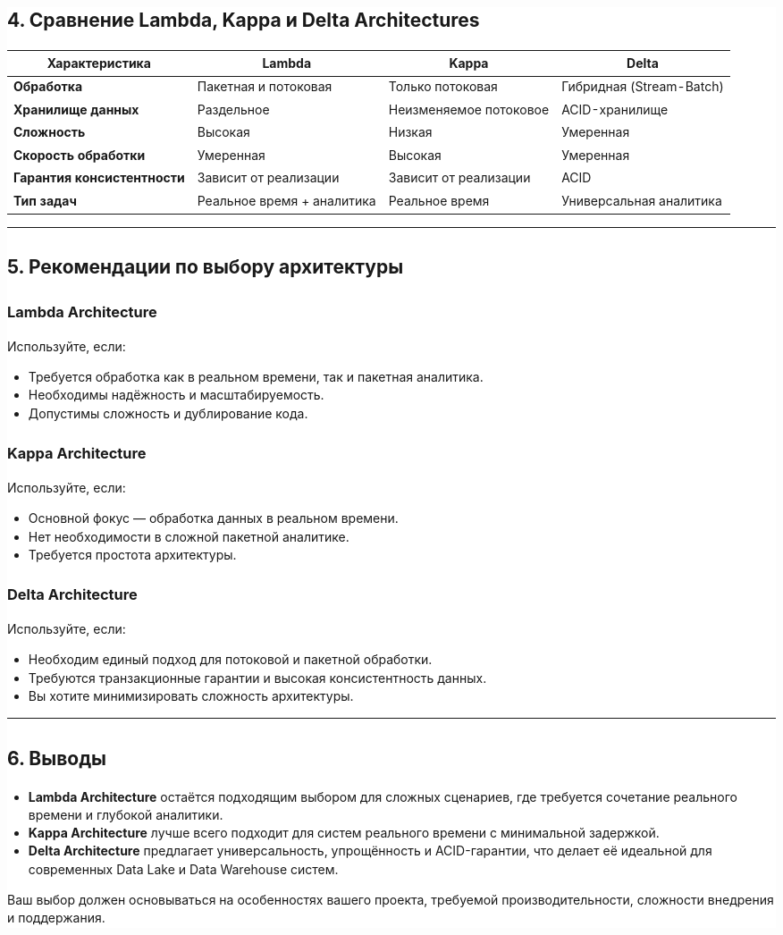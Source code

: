 
## 4. Сравнение Lambda, Kappa и Delta Architectures

| Характеристика               | Lambda                          | Kappa                          | Delta                          |
|------------------------------|----------------------------------|--------------------------------|--------------------------------|
| **Обработка**               | Пакетная и потоковая             | Только потоковая               | Гибридная (Stream-Batch)       |
| **Хранилище данных**        | Раздельное                      | Неизменяемое потоковое         | ACID-хранилище                 |
| **Сложность**               | Высокая                         | Низкая                         | Умеренная                      |
| **Скорость обработки**      | Умеренная                       | Высокая                        | Умеренная                      |
| **Гарантия консистентности**| Зависит от реализации           | Зависит от реализации          | ACID                           |
| **Тип задач**               | Реальное время + аналитика       | Реальное время                 | Универсальная аналитика        |

---

## 5. Рекомендации по выбору архитектуры

### Lambda Architecture
Используйте, если:
- Требуется обработка как в реальном времени, так и пакетная аналитика.
- Необходимы надёжность и масштабируемость.
- Допустимы сложность и дублирование кода.

### Kappa Architecture
Используйте, если:
- Основной фокус — обработка данных в реальном времени.
- Нет необходимости в сложной пакетной аналитике.
- Требуется простота архитектуры.

### Delta Architecture
Используйте, если:
- Необходим единый подход для потоковой и пакетной обработки.
- Требуются транзакционные гарантии и высокая консистентность данных.
- Вы хотите минимизировать сложность архитектуры.

---

## 6. Выводы
- **Lambda Architecture** остаётся подходящим выбором для сложных сценариев, где требуется сочетание реального времени и глубокой аналитики.
- **Kappa Architecture** лучше всего подходит для систем реального времени с минимальной задержкой.
- **Delta Architecture** предлагает универсальность, упрощённость и ACID-гарантии, что делает её идеальной для современных Data Lake и Data Warehouse систем.

Ваш выбор должен основываться на особенностях вашего проекта, требуемой производительности, сложности внедрения и поддержания.
